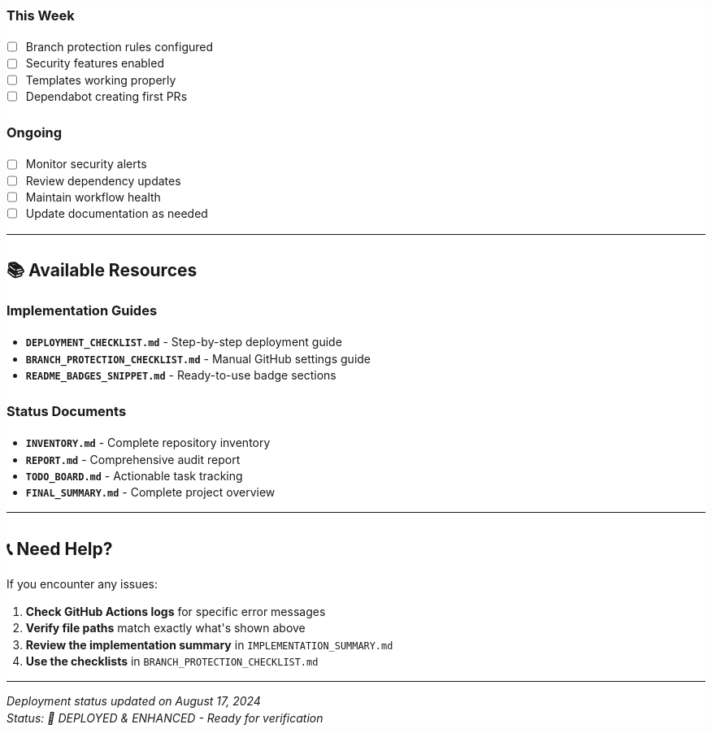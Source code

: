 ### **This Week**
- [ ] Branch protection rules configured
- [ ] Security features enabled
- [ ] Templates working properly
- [ ] Dependabot creating first PRs

### **Ongoing**
- [ ] Monitor security alerts
- [ ] Review dependency updates
- [ ] Maintain workflow health
- [ ] Update documentation as needed

---

## 📚 **Available Resources**

### **Implementation Guides**
- **`DEPLOYMENT_CHECKLIST.md`** - Step-by-step deployment guide
- **`BRANCH_PROTECTION_CHECKLIST.md`** - Manual GitHub settings guide
- **`README_BADGES_SNIPPET.md`** - Ready-to-use badge sections

### **Status Documents**
- **`INVENTORY.md`** - Complete repository inventory
- **`REPORT.md`** - Comprehensive audit report
- **`TODO_BOARD.md`** - Actionable task tracking
- **`FINAL_SUMMARY.md`** - Complete project overview

---

## 📞 **Need Help?**

If you encounter any issues:

1. **Check GitHub Actions logs** for specific error messages
2. **Verify file paths** match exactly what's shown above
3. **Review the implementation summary** in `IMPLEMENTATION_SUMMARY.md`
4. **Use the checklists** in `BRANCH_PROTECTION_CHECKLIST.md`

---

*Deployment status updated on August 17, 2024*  
*Status: 🚀 DEPLOYED & ENHANCED - Ready for verification*
